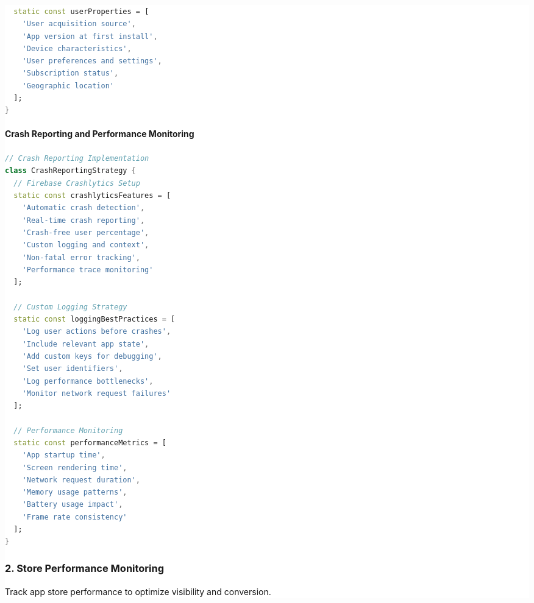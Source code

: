 ```dart
  static const userProperties = [
    'User acquisition source',
    'App version at first install',
    'Device characteristics',
    'User preferences and settings',
    'Subscription status',
    'Geographic location'
  ];
}
```

#### **Crash Reporting and Performance Monitoring**

```dart
// Crash Reporting Implementation
class CrashReportingStrategy {
  // Firebase Crashlytics Setup
  static const crashlyticsFeatures = [
    'Automatic crash detection',
    'Real-time crash reporting',
    'Crash-free user percentage',
    'Custom logging and context',
    'Non-fatal error tracking',
    'Performance trace monitoring'
  ];
  
  // Custom Logging Strategy
  static const loggingBestPractices = [
    'Log user actions before crashes',
    'Include relevant app state',
    'Add custom keys for debugging',
    'Set user identifiers',
    'Log performance bottlenecks',
    'Monitor network request failures'
  ];
  
  // Performance Monitoring
  static const performanceMetrics = [
    'App startup time',
    'Screen rendering time',
    'Network request duration',
    'Memory usage patterns',
    'Battery usage impact',
    'Frame rate consistency'
  ];
}
```

### **2. Store Performance Monitoring**

Track app store performance to optimize visibility and conversion.
